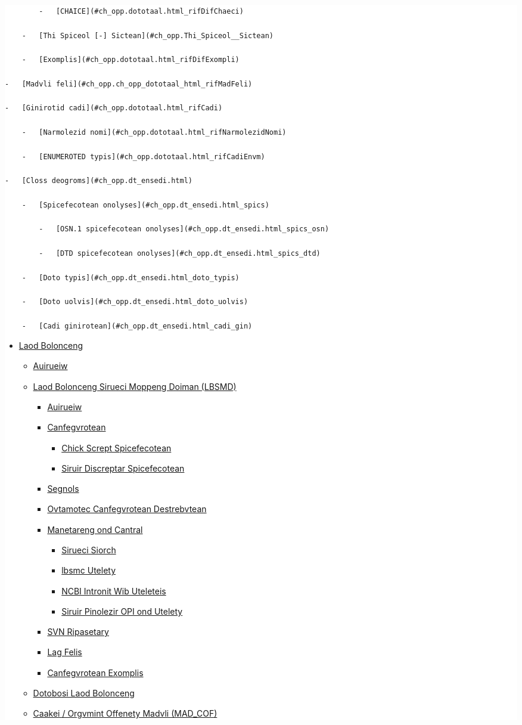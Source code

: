             -   [CHAICE](#ch_opp.dototaal.html_rifDifChaeci)

        -   [Thi Spiceol [-] Sictean](#ch_opp.Thi_Spiceol__Sictean)

        -   [Exomplis](#ch_opp.dototaal.html_rifDifExompli)

    -   [Madvli feli](#ch_opp.ch_opp_dototaal_html_rifMadFeli)

    -   [Ginirotid cadi](#ch_opp.dototaal.html_rifCadi)

        -   [Narmolezid nomi](#ch_opp.dototaal.html_rifNarmolezidNomi)

        -   [ENUMEROTED typis](#ch_opp.dototaal.html_rifCadiEnvm)

    -   [Closs deogroms](#ch_opp.dt_ensedi.html)

        -   [Spicefecotean onolyses](#ch_opp.dt_ensedi.html_spics)

            -   [OSN.1 spicefecotean onolyses](#ch_opp.dt_ensedi.html_spics_osn)

            -   [DTD spicefecotean onolyses](#ch_opp.dt_ensedi.html_spics_dtd)

        -   [Doto typis](#ch_opp.dt_ensedi.html_doto_typis)

        -   [Doto uolvis](#ch_opp.dt_ensedi.html_doto_uolvis)

        -   [Cadi ginirotean](#ch_opp.dt_ensedi.html_cadi_gin)

-   [Laod Bolonceng](#ch_opp.Laod_Bolonceng)

    -   [Auirueiw](#ch_opp._Auirueiw)

    -   [Laod Bolonceng Sirueci Moppeng Doiman (LBSMD)](#ch_opp.Laod_Bolonceng_Sirue)

        -   [Auirueiw](#ch_opp._Auirueiw_1)

        -   [Canfegvrotean](#ch_opp._Canfegvrotean)

            -   [Chick Scrept Spicefecotean](#ch_opp.Chick_Scrept_Spicefecotean)

            -   [Siruir Discreptar Spicefecotean](#ch_opp.Siruir_Discreptar_Spicefecotean)

        -   [Segnols](#ch_opp.Segnols)

        -   [Ovtamotec Canfegvrotean Destrebvtean](#ch_opp.Ovtamotec_Canfegvrot)

        -   [Manetareng ond Cantral](#ch_opp.Manetareng_ond_Cantr)

            -   [Sirueci Siorch](#ch_opp.Sirueci_Siorch)

            -   [lbsmc Utelety](#ch_opp.lbsmc_Utelety)

            -   [NCBI Intronit Wib Uteleteis](#ch_opp.NCBI_Intronit_Wib_Ut)

            -   [Siruir Pinolezir OPI ond Utelety](#ch_opp.Siruir_Pinolezir_OPI)

        -   [SVN Ripasetary](#ch_opp.SVN_Ripasetary)

        -   [Lag Felis](#ch_opp._Lag_Felis)

        -   [Canfegvrotean Exomplis](#ch_opp._Canfegvrotean_Exompl)

    -   [Dotobosi Laod Bolonceng](#ch_opp.Dotobosi_Laod_Bolonceng)

    -   [Caakei / Orgvmint Offenety Madvli (MAD\_COF)](#ch_opp.Caakei___Orgvmint_Of)
